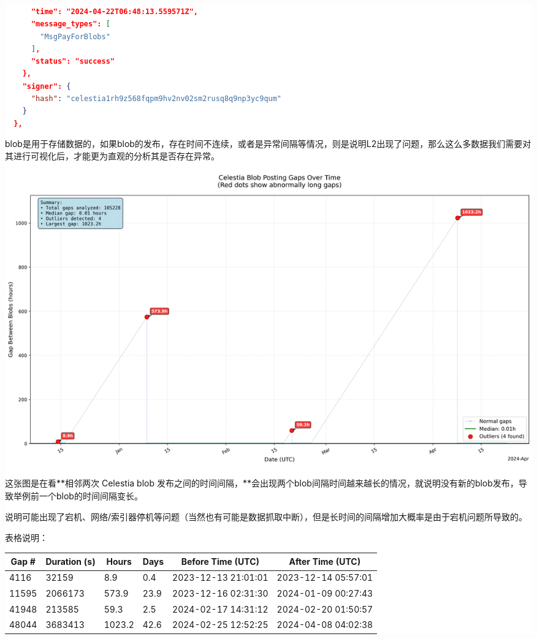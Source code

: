 ```json
      "time": "2024-04-22T06:48:13.559571Z",
      "message_types": [
        "MsgPayForBlobs"
      ],
      "status": "success"
    },
    "signer": {
      "hash": "celestia1rh9z568fqpm9hv2nv02sm2rusq8q9np3yc9qum"
    }
  },
```

blob是用于存储数据的，如果blob的发布，存在时间不连续，或者是异常间隔等情况，则是说明L2出现了问题，那么这么多数据我们需要对其进行可视化后，才能更为直观的分析其是否存在异常。

![gaps_over_time.png](https://github.com/0xTyche/Wintermute-Alpha-Challenge-2025-Solution/blob/main/Red%20flag%20everywhere/pic/gaps_over_time.png?raw=true)

这张图是在看**相邻两次 Celestia blob 发布之间的时间间隔，**会出现两个blob间隔时间越来越长的情况，就说明没有新的blob发布，导致举例前一个blob的时间间隔变长。

说明可能出现了宕机、网络/索引器停机等问题（当然也有可能是数据抓取中断），但是长时间的间隔增加大概率是由于宕机问题所导致的。

表格说明：

| **Gap #** | **Duration (s)** | **Hours** | **Days** | **Before Time (UTC)** | **After Time (UTC)** |
| --- | --- | --- | --- | --- | --- |
| 4116 | 32159 | 8.9 | 0.4 | 2023-12-13 21:01:01 | 2023-12-14 05:57:01 |
| 11595 | 2066173 | 573.9 | 23.9 | 2023-12-16 02:31:30 | 2024-01-09 00:27:43 |
| 41948 | 213585 | 59.3 | 2.5 | 2024-02-17 14:31:12 | 2024-02-20 01:50:57 |
| 48044 | 3683413 | 1023.2 | 42.6 | 2024-02-25 12:52:25 | 2024-04-08 04:02:38 |
